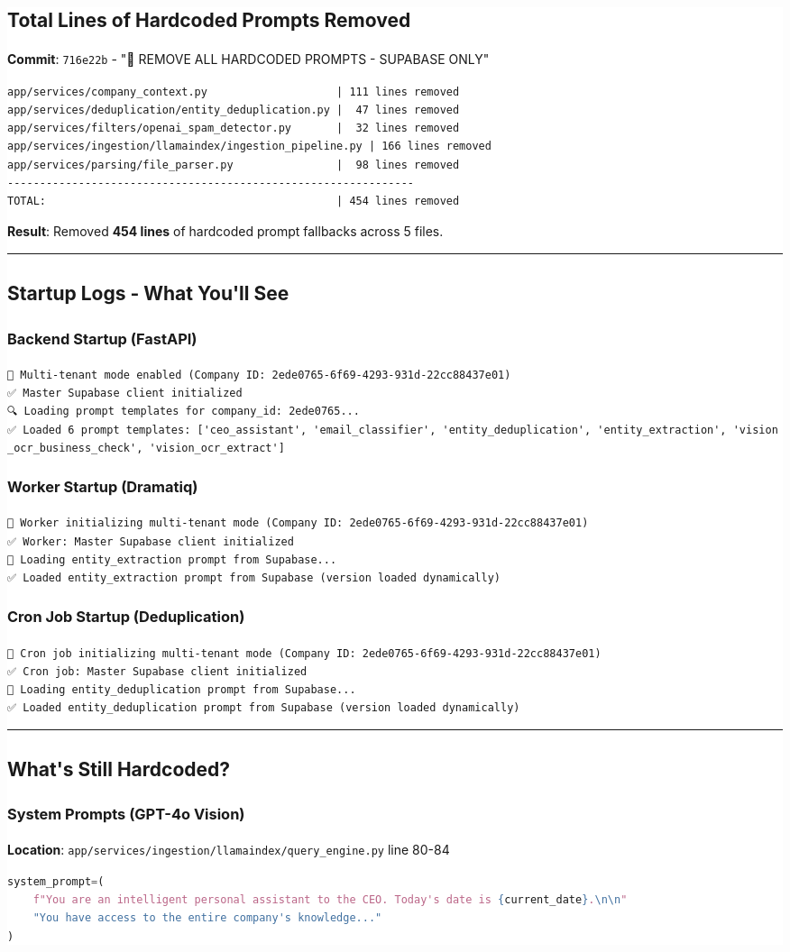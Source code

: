 ## Total Lines of Hardcoded Prompts Removed

**Commit**: `716e22b` - "🚀 REMOVE ALL HARDCODED PROMPTS - SUPABASE ONLY"

```
app/services/company_context.py                    | 111 lines removed
app/services/deduplication/entity_deduplication.py |  47 lines removed
app/services/filters/openai_spam_detector.py       |  32 lines removed
app/services/ingestion/llamaindex/ingestion_pipeline.py | 166 lines removed
app/services/parsing/file_parser.py                |  98 lines removed
---------------------------------------------------------------
TOTAL:                                             | 454 lines removed
```

**Result**: Removed **454 lines** of hardcoded prompt fallbacks across 5 files.

---

## Startup Logs - What You'll See

### Backend Startup (FastAPI)
```
🏢 Multi-tenant mode enabled (Company ID: 2ede0765-6f69-4293-931d-22cc88437e01)
✅ Master Supabase client initialized
🔍 Loading prompt templates for company_id: 2ede0765...
✅ Loaded 6 prompt templates: ['ceo_assistant', 'email_classifier', 'entity_deduplication', 'entity_extraction', 'vision_ocr_business_check', 'vision_ocr_extract']
```

### Worker Startup (Dramatiq)
```
🏢 Worker initializing multi-tenant mode (Company ID: 2ede0765-6f69-4293-931d-22cc88437e01)
✅ Worker: Master Supabase client initialized
🔄 Loading entity_extraction prompt from Supabase...
✅ Loaded entity_extraction prompt from Supabase (version loaded dynamically)
```

### Cron Job Startup (Deduplication)
```
🏢 Cron job initializing multi-tenant mode (Company ID: 2ede0765-6f69-4293-931d-22cc88437e01)
✅ Cron job: Master Supabase client initialized
🔄 Loading entity_deduplication prompt from Supabase...
✅ Loaded entity_deduplication prompt from Supabase (version loaded dynamically)
```

---

## What's Still Hardcoded?

### System Prompts (GPT-4o Vision)
**Location**: `app/services/ingestion/llamaindex/query_engine.py` line 80-84
```python
system_prompt=(
    f"You are an intelligent personal assistant to the CEO. Today's date is {current_date}.\n\n"
    "You have access to the entire company's knowledge..."
)
```
